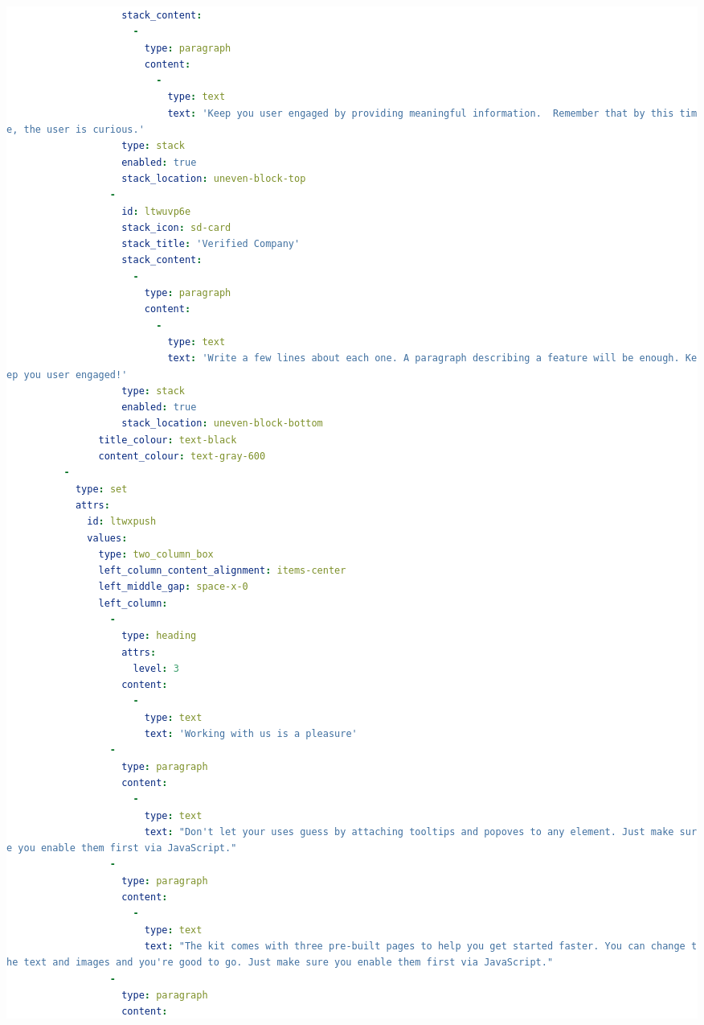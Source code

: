 ```yaml
                    stack_content:
                      -
                        type: paragraph
                        content:
                          -
                            type: text
                            text: 'Keep you user engaged by providing meaningful information.  Remember that by this time, the user is curious.'
                    type: stack
                    enabled: true
                    stack_location: uneven-block-top
                  -
                    id: ltwuvp6e
                    stack_icon: sd-card
                    stack_title: 'Verified Company'
                    stack_content:
                      -
                        type: paragraph
                        content:
                          -
                            type: text
                            text: 'Write a few lines about each one. A paragraph describing a feature will be enough. Keep you user engaged!'
                    type: stack
                    enabled: true
                    stack_location: uneven-block-bottom
                title_colour: text-black
                content_colour: text-gray-600
          -
            type: set
            attrs:
              id: ltwxpush
              values:
                type: two_column_box
                left_column_content_alignment: items-center
                left_middle_gap: space-x-0
                left_column:
                  -
                    type: heading
                    attrs:
                      level: 3
                    content:
                      -
                        type: text
                        text: 'Working with us is a pleasure'
                  -
                    type: paragraph
                    content:
                      -
                        type: text
                        text: "Don't let your uses guess by attaching tooltips and popoves to any element. Just make sure you enable them first via JavaScript."
                  -
                    type: paragraph
                    content:
                      -
                        type: text
                        text: "The kit comes with three pre-built pages to help you get started faster. You can change the text and images and you're good to go. Just make sure you enable them first via JavaScript."
                  -
                    type: paragraph
                    content:
```